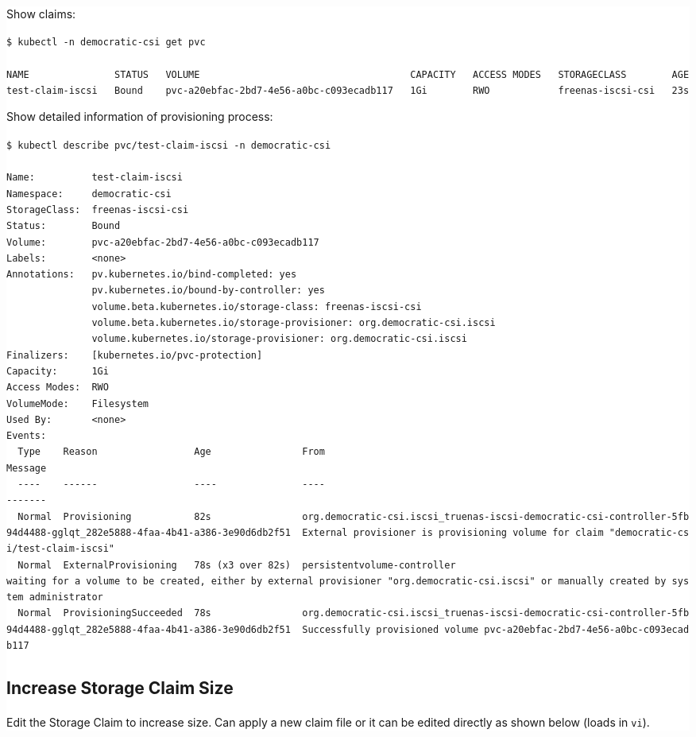 Show claims:

```shell
$ kubectl -n democratic-csi get pvc

NAME               STATUS   VOLUME                                     CAPACITY   ACCESS MODES   STORAGECLASS        AGE
test-claim-iscsi   Bound    pvc-a20ebfac-2bd7-4e56-a0bc-c093ecadb117   1Gi        RWO            freenas-iscsi-csi   23s
```

Show detailed information of provisioning process:

```shell
$ kubectl describe pvc/test-claim-iscsi -n democratic-csi

Name:          test-claim-iscsi
Namespace:     democratic-csi
StorageClass:  freenas-iscsi-csi
Status:        Bound
Volume:        pvc-a20ebfac-2bd7-4e56-a0bc-c093ecadb117
Labels:        <none>
Annotations:   pv.kubernetes.io/bind-completed: yes
               pv.kubernetes.io/bound-by-controller: yes
               volume.beta.kubernetes.io/storage-class: freenas-iscsi-csi
               volume.beta.kubernetes.io/storage-provisioner: org.democratic-csi.iscsi
               volume.kubernetes.io/storage-provisioner: org.democratic-csi.iscsi
Finalizers:    [kubernetes.io/pvc-protection]
Capacity:      1Gi
Access Modes:  RWO
VolumeMode:    Filesystem
Used By:       <none>
Events:
  Type    Reason                 Age                From                                                                                                                    Message
  ----    ------                 ----               ----                                                                                                                    -------
  Normal  Provisioning           82s                org.democratic-csi.iscsi_truenas-iscsi-democratic-csi-controller-5fb94d4488-gglqt_282e5888-4faa-4b41-a386-3e90d6db2f51  External provisioner is provisioning volume for claim "democratic-csi/test-claim-iscsi"
  Normal  ExternalProvisioning   78s (x3 over 82s)  persistentvolume-controller                                                                                             waiting for a volume to be created, either by external provisioner "org.democratic-csi.iscsi" or manually created by system administrator
  Normal  ProvisioningSucceeded  78s                org.democratic-csi.iscsi_truenas-iscsi-democratic-csi-controller-5fb94d4488-gglqt_282e5888-4faa-4b41-a386-3e90d6db2f51  Successfully provisioned volume pvc-a20ebfac-2bd7-4e56-a0bc-c093ecadb117
```

## Increase Storage Claim Size

Edit the Storage Claim to increase size.  Can apply a new claim file or it can be edited directly as shown below (loads in `vi`).
